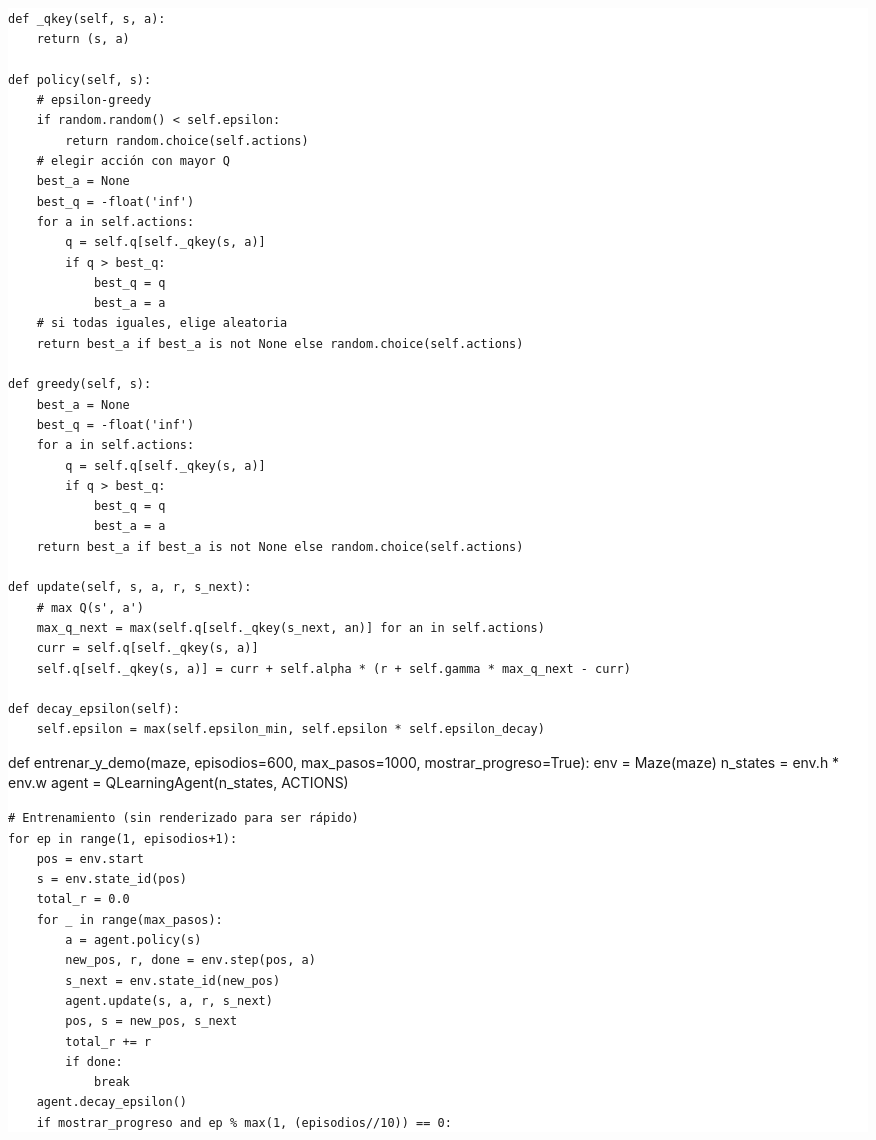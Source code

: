     def _qkey(self, s, a):
        return (s, a)

    def policy(self, s):
        # epsilon-greedy
        if random.random() < self.epsilon:
            return random.choice(self.actions)
        # elegir acción con mayor Q
        best_a = None
        best_q = -float('inf')
        for a in self.actions:
            q = self.q[self._qkey(s, a)]
            if q > best_q:
                best_q = q
                best_a = a
        # si todas iguales, elige aleatoria
        return best_a if best_a is not None else random.choice(self.actions)

    def greedy(self, s):
        best_a = None
        best_q = -float('inf')
        for a in self.actions:
            q = self.q[self._qkey(s, a)]
            if q > best_q:
                best_q = q
                best_a = a
        return best_a if best_a is not None else random.choice(self.actions)

    def update(self, s, a, r, s_next):
        # max Q(s', a')
        max_q_next = max(self.q[self._qkey(s_next, an)] for an in self.actions)
        curr = self.q[self._qkey(s, a)]
        self.q[self._qkey(s, a)] = curr + self.alpha * (r + self.gamma * max_q_next - curr)

    def decay_epsilon(self):
        self.epsilon = max(self.epsilon_min, self.epsilon * self.epsilon_decay)

def entrenar_y_demo(maze, episodios=600, max_pasos=1000, mostrar_progreso=True):
    env = Maze(maze)
    n_states = env.h * env.w
    agent = QLearningAgent(n_states, ACTIONS)

    # Entrenamiento (sin renderizado para ser rápido)
    for ep in range(1, episodios+1):
        pos = env.start
        s = env.state_id(pos)
        total_r = 0.0
        for _ in range(max_pasos):
            a = agent.policy(s)
            new_pos, r, done = env.step(pos, a)
            s_next = env.state_id(new_pos)
            agent.update(s, a, r, s_next)
            pos, s = new_pos, s_next
            total_r += r
            if done:
                break
        agent.decay_epsilon()
        if mostrar_progreso and ep % max(1, (episodios//10)) == 0: